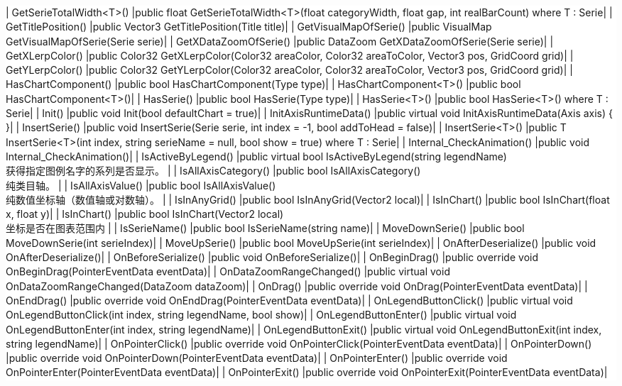 | GetSerieTotalWidth&lt;T&gt;() |public float GetSerieTotalWidth&lt;T&gt;(float categoryWidth, float gap, int realBarCount) where T : Serie|
| GetTitlePosition() |public Vector3 GetTitlePosition(Title title)|
| GetVisualMapOfSerie() |public VisualMap GetVisualMapOfSerie(Serie serie)|
| GetXDataZoomOfSerie() |public DataZoom GetXDataZoomOfSerie(Serie serie)|
| GetXLerpColor() |public Color32 GetXLerpColor(Color32 areaColor, Color32 areaToColor, Vector3 pos, GridCoord grid)|
| GetYLerpColor() |public Color32 GetYLerpColor(Color32 areaColor, Color32 areaToColor, Vector3 pos, GridCoord grid)|
| HasChartComponent() |public bool HasChartComponent(Type type)|
| HasChartComponent&lt;T&gt;() |public bool HasChartComponent&lt;T&gt;()|
| HasSerie() |public bool HasSerie(Type type)|
| HasSerie&lt;T&gt;() |public bool HasSerie&lt;T&gt;() where T : Serie|
| Init() |public void Init(bool defaultChart = true)|
| InitAxisRuntimeData() |public virtual void InitAxisRuntimeData(Axis axis) { }|
| InsertSerie() |public void InsertSerie(Serie serie, int index = -1, bool addToHead = false)|
| InsertSerie&lt;T&gt;() |public T InsertSerie&lt;T&gt;(int index, string serieName = null, bool show = true) where T : Serie|
| Internal_CheckAnimation() |public void Internal_CheckAnimation()|
| IsActiveByLegend() |public virtual bool IsActiveByLegend(string legendName)<br/>获得指定图例名字的系列是否显示。 |
| IsAllAxisCategory() |public bool IsAllAxisCategory()<br/>纯类目轴。 |
| IsAllAxisValue() |public bool IsAllAxisValue()<br/>纯数值坐标轴（数值轴或对数轴）。 |
| IsInAnyGrid() |public bool IsInAnyGrid(Vector2 local)|
| IsInChart() |public bool IsInChart(float x, float y)|
| IsInChart() |public bool IsInChart(Vector2 local)<br/>坐标是否在图表范围内 |
| IsSerieName() |public bool IsSerieName(string name)|
| MoveDownSerie() |public bool MoveDownSerie(int serieIndex)|
| MoveUpSerie() |public bool MoveUpSerie(int serieIndex)|
| OnAfterDeserialize() |public void OnAfterDeserialize()|
| OnBeforeSerialize() |public void OnBeforeSerialize()|
| OnBeginDrag() |public override void OnBeginDrag(PointerEventData eventData)|
| OnDataZoomRangeChanged() |public virtual void OnDataZoomRangeChanged(DataZoom dataZoom)|
| OnDrag() |public override void OnDrag(PointerEventData eventData)|
| OnEndDrag() |public override void OnEndDrag(PointerEventData eventData)|
| OnLegendButtonClick() |public virtual void OnLegendButtonClick(int index, string legendName, bool show)|
| OnLegendButtonEnter() |public virtual void OnLegendButtonEnter(int index, string legendName)|
| OnLegendButtonExit() |public virtual void OnLegendButtonExit(int index, string legendName)|
| OnPointerClick() |public override void OnPointerClick(PointerEventData eventData)|
| OnPointerDown() |public override void OnPointerDown(PointerEventData eventData)|
| OnPointerEnter() |public override void OnPointerEnter(PointerEventData eventData)|
| OnPointerExit() |public override void OnPointerExit(PointerEventData eventData)|